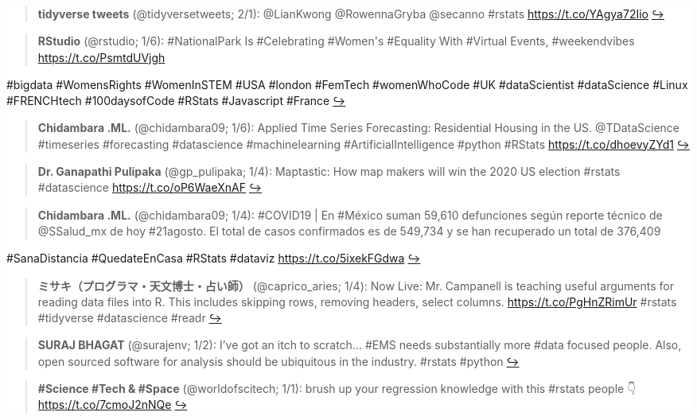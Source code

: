 


> **tidyverse tweets** (@tidyversetweets; 2/1): @LianKwong @RowennaGryba @secanno #rstats https://t.co/YAgya72Iio  [&#8618;](https://twitter.com/dataandme/status/1296936291460767744)




> **RStudio** (@rstudio; 1/6): #NationalPark Is #Celebrating #Women's #Equality 
With #Virtual Events, #weekendvibes https://t.co/PsmtdUVjgh
>
#bigdata 
#WomensRights 
#WomenInSTEM 
#USA #london #FemTech #womenWhoCode #UK
#dataScientist #dataScience #Linux #FRENCHtech #100daysofCode #RStats #Javascript #France  [&#8618;](https://twitter.com/dataandme/status/1297015414006800384)




> **Chidambara .ML.** (@chidambara09; 1/6): Applied Time Series Forecasting: Residential Housing in the US. @TDataScience #timeseries #forecasting #datascience #machinelearning #ArtificialIntelligence #python #RStats  https://t.co/dhoevyZYd1  [&#8618;](https://twitter.com/dataandme/status/1296979287552262144)




> **Dr. Ganapathi Pulipaka** (@gp_pulipaka; 1/4): Maptastic: How map makers will win the 2020 US election #rstats #datascience https://t.co/oP6WaeXnAF  [&#8618;](https://twitter.com/dataandme/status/1296950358502252544)




> **Chidambara .ML.** (@chidambara09; 1/4): #COVID19 | En #México suman 59,610 defunciones según reporte técnico de @SSalud_mx de hoy #21agosto. El total de casos confirmados es de 549,734 y se han recuperado un total de 376,409
>
#SanaDistancia #QuedateEnCasa #RStats #dataviz https://t.co/5ixekFGdwa  [&#8618;](https://twitter.com/dataandme/status/1296974353150574593)




> **ミサキ（プログラマ・天文博士・占い師）** (@caprico_aries; 1/4): Now Live: Mr. Campanell is teaching useful arguments for reading data files into R.   This includes skipping rows, removing headers, select columns.  https://t.co/PgHnZRimUr   #rstats #tidyverse #datascience #readr  [&#8618;](https://twitter.com/dataandme/status/1296937708129050624)




> **SURAJ BHAGAT** (@surajenv; 1/2): I’ve got an itch to scratch... #EMS needs substantially more #data focused people. Also, open sourced software for analysis should be ubiquitous in the industry. #rstats #python  [&#8618;](https://twitter.com/dataandme/status/1296976407017422848)




> **#Science #Tech & #Space** (@worldofscitech; 1/1): brush up your regression knowledge with this #rstats people 👇️ https://t.co/7cmoJ2nNQe  [&#8618;](https://twitter.com/dataandme/status/1297004722168111106)

